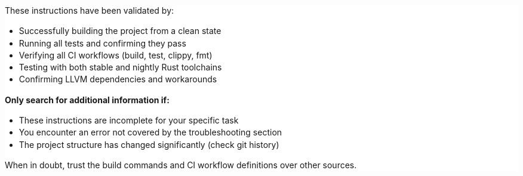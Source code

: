 These instructions have been validated by:

-   Successfully building the project from a clean state
-   Running all tests and confirming they pass
-   Verifying all CI workflows (build, test, clippy, fmt)
-   Testing with both stable and nightly Rust toolchains
-   Confirming LLVM dependencies and workarounds

**Only search for additional information if:**

-   These instructions are incomplete for your specific task
-   You encounter an error not covered by the troubleshooting section
-   The project structure has changed significantly (check git history)

When in doubt, trust the build commands and CI workflow definitions over other sources.

